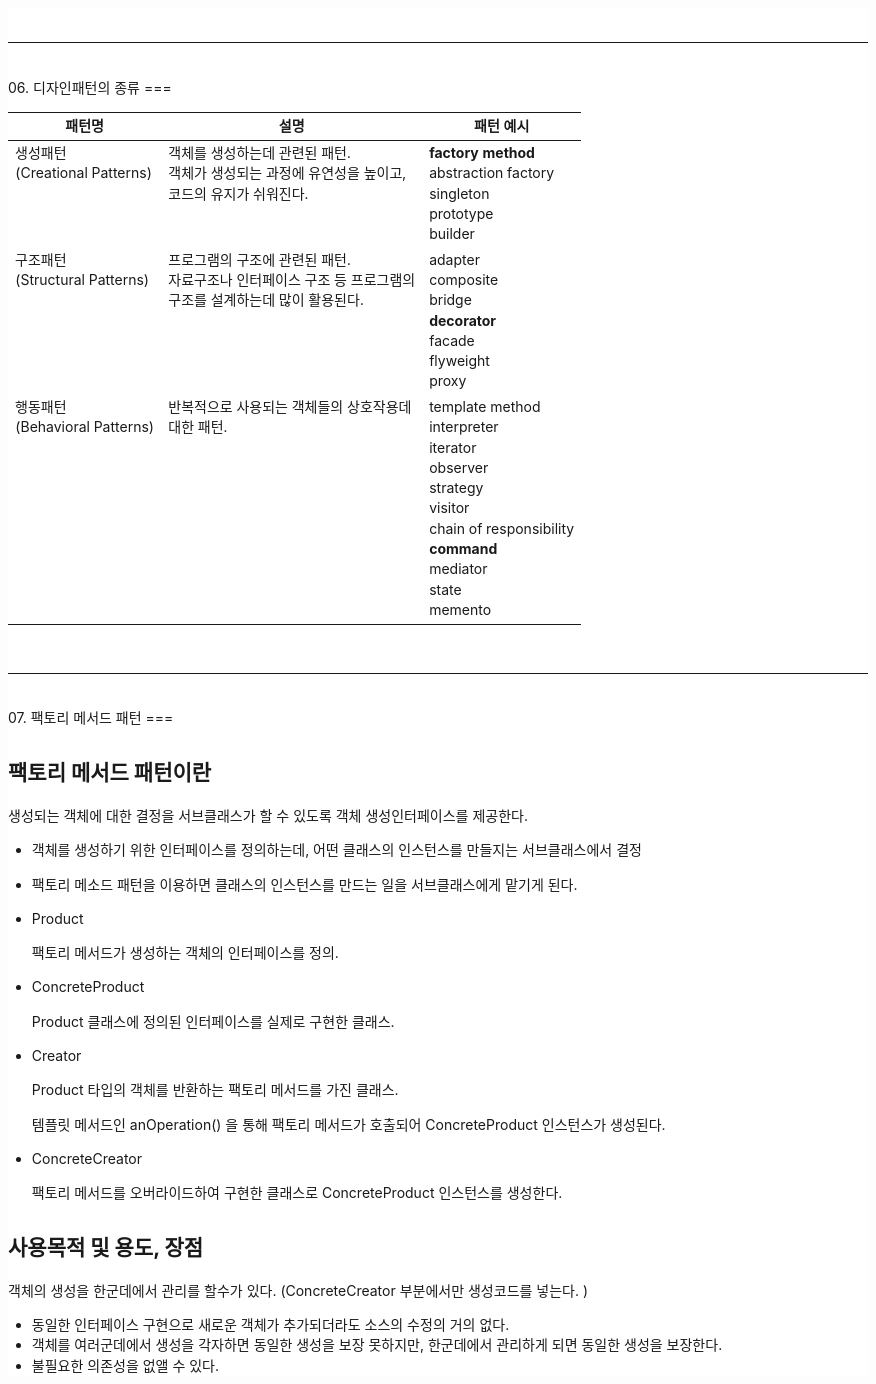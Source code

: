 <br>

-----------------------------
<br>
06. 디자인패턴의 종류
===

| 패턴명                               | 설명                                                         | 패턴 예시                                                    |
| ------------------------------------ | ------------------------------------------------------------ | ------------------------------------------------------------ |
| 생성패턴 <br />(Creational Patterns) | 객체를 생성하는데 관련된 패턴.<br />객체가 생성되는 과정에 유연성을 높이고, <br />코드의 유지가 쉬워진다. | **factory method**<br />abstraction factory<br />singleton<br />prototype<br />builder |
| 구조패턴<br />(Structural Patterns)  | 프로그램의 구조에 관련된 패턴.<br />자료구조나 인터페이스 구조 등 프로그램의 <br />구조를 설계하는데 많이 활용된다. | adapter<br />composite<br />bridge<br />**decorator**<br />facade<br />flyweight<br />proxy |
| 행동패턴<br />(Behavioral Patterns)  | 반복적으로 사용되는 객체들의 상호작용데<br />대한 패턴.      | template method<br />interpreter<br />iterator<br />observer<br />strategy<br />visitor<br />chain of responsibility<br />**command**<br />mediator<br />state<br />memento |

<br>

---------------------------------
<br>
07. 팩토리 메서드 패턴
===

팩토리 메서드 패턴이란
---

생성되는 객체에 대한 결정을 서브클래스가 할 수 있도록 객체 생성인터페이스를 제공한다.

- 객체를 생성하기 위한 인터페이스를 정의하는데, 어떤 클래스의 인스턴스를 만들지는 서브클래스에서 결정
- 팩토리 메소드 패턴을 이용하면 클래스의 인스턴스를 만드는 일을 서브클래스에게 맡기게 된다.

- Product

  팩토리 메서드가 생성하는 객체의 인터페이스를 정의.

- ConcreteProduct

  Product 클래스에 정의된 인터페이스를 실제로 구현한 클래스.

- Creator

  Product 타입의 객체를 반환하는 팩토리 메서드를 가진 클래스.

  템플릿 메서드인 anOperation() 을 통해 팩토리 메서드가 호출되어 ConcreteProduct 인스턴스가 생성된다.

- ConcreteCreator

  팩토리 메서드를 오버라이드하여 구현한 클래스로 ConcreteProduct 인스턴스를 생성한다.



사용목적 및 용도, 장점
---

객체의 생성을 한군데에서 관리를 할수가 있다. (ConcreteCreator 부분에서만 생성코드를 넣는다. )

- 동일한 인터페이스 구현으로 새로운 객체가 추가되더라도 소스의 수정의 거의 없다.
- 객체를 여러군데에서 생성을 각자하면 동일한 생성을 보장 못하지만, 한군데에서 관리하게 되면 동일한 생성을 보장한다.
- 불필요한 의존성을 없앨 수 있다.


